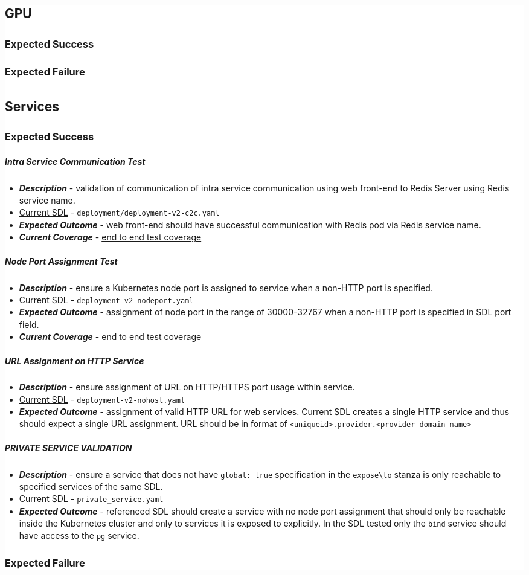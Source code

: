 ## GPU

### Expected Success

### Expected Failure

## Services

### Expected Success

##### Intra Service Communication Test
* ***Description*** - validation of communication of intra service communication using web front-end to Redis Server using Redis service name.
* [Current SDL](https://github.com/akash-network/provider/blob/f13aca40ac42f96b80ec5e863cdfa20093e23b44/testdata/deployment/deployment-v2-c2c.yaml) - `deployment/deployment-v2-c2c.yaml`
* ***Expected Outcome*** - web front-end should have successful communication with Redis pod via Redis service name.
* ***Current Coverage*** - [end to end test coverage](https://github.com/akash-network/provider/blob/main/integration/container2container_test.go)

##### Node Port Assignment Test
* ***Description*** - ensure a Kubernetes node port is assigned to service when a non-HTTP port is specified.
* [Current SDL](https://github.com/akash-network/provider/blob/f13aca40ac42f96b80ec5e863cdfa20093e23b44/testdata/deployment/deployment-v2-nodeport.yaml) - `deployment-v2-nodeport.yaml`
* ***Expected Outcome*** - assignment of node port in the range of 30000-32767 when a non-HTTP port is specified in SDL port field.
* ***Current Coverage*** - [end to end test coverage](https://github.com/akash-network/provider/blob/main/integration/node_port_test.go)

##### URL Assignment on HTTP Service
* ***Description*** - ensure assignment of URL on HTTP/HTTPS port usage within service.
* [Current SDL](https://github.com/akash-network/provider/blob/f13aca40ac42f96b80ec5e863cdfa20093e23b44/testdata/deployment/deployment-v2-nohost.yaml) - `deployment-v2-nohost.yaml`
* ***Expected Outcome*** - assignment of valid HTTP URL for web services.  Current SDL creates a single HTTP service and thus should expect a single URL assignment.  URL should be in format of `<uniqueid>.provider.<provider-domain-name>`

##### PRIVATE SERVICE VALIDATION
* ***Description*** - ensure a service that does not have `global: true` specification in the `expose\to` stanza is only reachable to specified services of the same SDL.
* [Current SDL](https://github.com/akash-network/provider/blob/f13aca40ac42f96b80ec5e863cdfa20093e23b44/testdata/sdl/private_service.yaml) - `private_service.yaml`
* ***Expected Outcome*** - referenced SDL should create a service with no node port assignment that should only be reachable inside the Kubernetes cluster and only to services it is exposed to explicitly.  In the SDL tested only the `bind` service should have access to the `pg` service.

### Expected Failure
